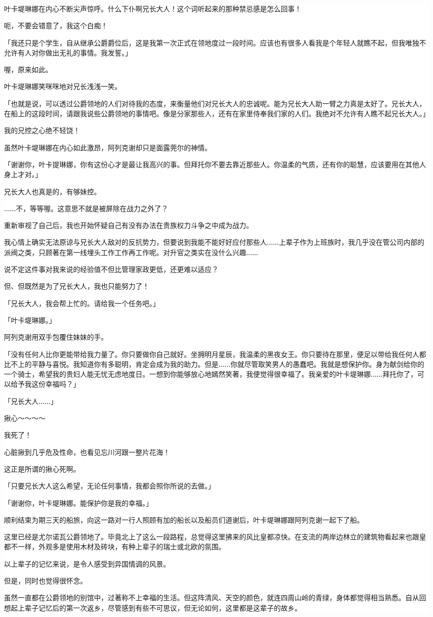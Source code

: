 叶卡堤琳娜在内心不断尖声惊呼。什么下仆啊兄长大人！这个词听起来的那种禁忌感是怎么回事！

呃，不要会错意了，我这个白痴！

「我还只是个学生，自从继承公爵爵位后，这是我第一次正式在领地度过一段时间。应该也有很多人看我是个年轻人就瞧不起，但我唯独不允许有人对你做出无礼的事情。我发誓。」

喔，原来如此。

叶卡堤琳娜笑咪咪地对兄长浅浅一笑。

「也就是说，可以透过公爵领地的人们对待我的态度，来衡量他们对兄长大人的忠诚呢。能为兄长大人助一臂之力真是太好了。兄长大人，在船上的这段时间，请跟我说些公爵领地的事情吧。像是分家那些人，还有在家里侍奉我们家的人们。我绝对不允许有人瞧不起兄长大人。」

我的兄控之心绝不轻饶！

虽然叶卡堤琳娜在内心如此激昂，阿列克谢却只是面露莞尔的神情。

「谢谢你，叶卡提琳娜，你有这份心才是最让我高兴的事。但拜托你不要去靠近那些人。你温柔的气质，还有你的聪慧，应该要用在其他人身上才对。」

兄长大人也真是的，有够妹控。

……不，等等喔。这意思不就是被屏除在战力之外了？

重新审视了自己后，我也开始怀疑自己有没有办法在贵族权力斗争之中成为战力。

我心情上确实无法原谅与兄长大人敌对的反抗势力，但要说到我能不能好好应付那些人……上辈子作为上班族时，我几乎没在管公司内部的派阀之类，只顾著在第一线埋头工作工作再工作呢。对升官之类实在没什么兴趣……

说不定这件事对我来说的经验值不但比管理家政更低，还更难以适应？

但、但既然是为了兄长大人，我也只能努力了！

「兄长大人，我会帮上忙的。请给我一个任务吧。」

「叶卡堤琳娜。」

阿列克谢用双手包覆住妹妹的手。

「没有任何人比你更能带给我力量了。你只要做你自己就好。坐拥明月星辰，我温柔的黑夜女王。你只要待在那里，便足以带给我任何人都比不上的平静与喜悦。我知道你有多聪明，肯定会成为我的助力。但是……你就尽管取笑男人的愚蠢吧。我就是想保护你。身为献剑给你的一个骑士，希望我的贵妇人能无忧无虑地度日。一想到你能够放心地嫣然笑著，我便觉得很幸福了。我亲爱的叶卡堤琳娜……拜托你了，可以给予我这份幸福吗？」

「兄长大人……」

揪心～～～～

我死了！

心脏揪到几乎危及性命，也看见忘川河跟一整片花海！

这正是所谓的揪心死啊。

「只要兄长大人这么希望，无论任何事情，我都会照你所说的去做。」

「谢谢你，叶卡堤琳娜。能保护你是我的幸福。」

顺利结束为期三天的船旅，向这一路对一行人照顾有加的船长以及船员们道谢后，叶卡堤琳娜跟阿列克谢一起下了船。

这里已经是尤尔诺瓦公爵领地了。毕竟北上了这么一段路程，总觉得这里拂来的风比皇都凉快。在支流的两岸边林立的建筑物看起来也跟皇都不一样，外观多是使用木材及砖块，有种上辈子的瑞士或北欧的氛围。

以上辈子的记忆来说，是令人感受到异国情调的风景。

但是，同时也觉得很怀念。

虽然一直都在公爵领地的别馆中，过著称不上幸福的生活。但这阵清风、天空的颜色，就连四周山岭的青绿，身体都觉得相当熟悉。自从回想起上辈子记忆后的第一次返乡，尽管感到有些不可思议，但无论如何，这里都是这辈子的故乡。
